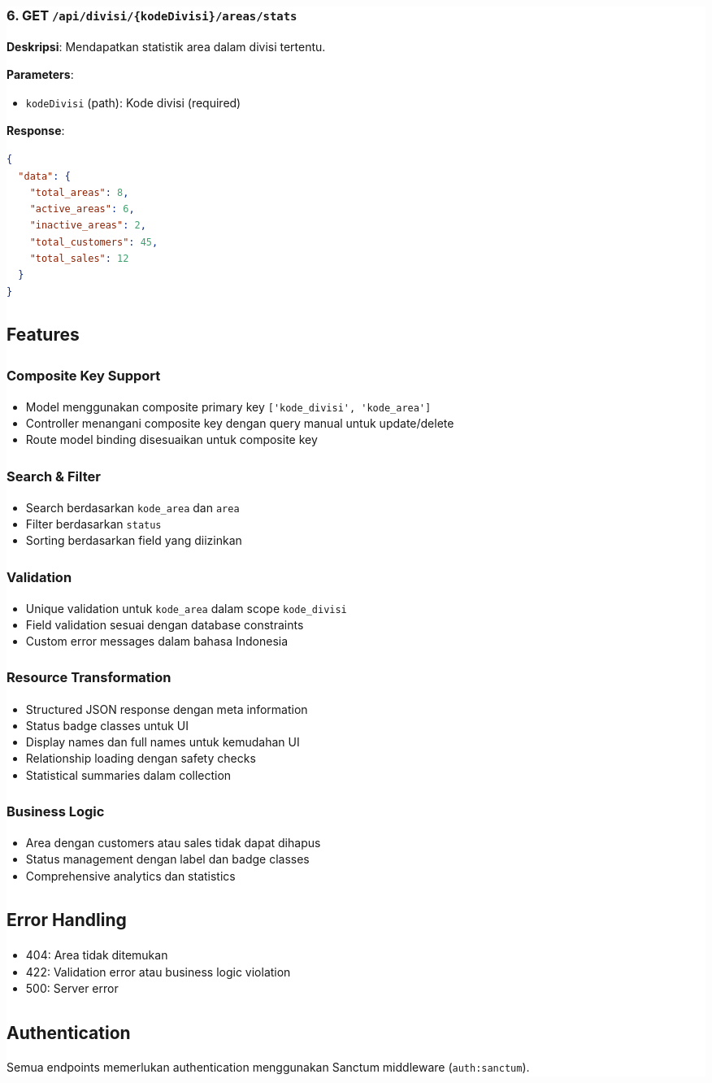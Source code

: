 ### 6. GET `/api/divisi/{kodeDivisi}/areas/stats`
**Deskripsi**: Mendapatkan statistik area dalam divisi tertentu.

**Parameters**:
- `kodeDivisi` (path): Kode divisi (required)

**Response**:
```json
{
  "data": {
    "total_areas": 8,
    "active_areas": 6,
    "inactive_areas": 2,
    "total_customers": 45,
    "total_sales": 12
  }
}
```

## Features

### Composite Key Support
- Model menggunakan composite primary key `['kode_divisi', 'kode_area']`
- Controller menangani composite key dengan query manual untuk update/delete
- Route model binding disesuaikan untuk composite key

### Search & Filter
- Search berdasarkan `kode_area` dan `area`
- Filter berdasarkan `status`
- Sorting berdasarkan field yang diizinkan

### Validation
- Unique validation untuk `kode_area` dalam scope `kode_divisi`
- Field validation sesuai dengan database constraints
- Custom error messages dalam bahasa Indonesia

### Resource Transformation
- Structured JSON response dengan meta information
- Status badge classes untuk UI
- Display names dan full names untuk kemudahan UI
- Relationship loading dengan safety checks
- Statistical summaries dalam collection

### Business Logic
- Area dengan customers atau sales tidak dapat dihapus
- Status management dengan label dan badge classes
- Comprehensive analytics dan statistics

## Error Handling
- 404: Area tidak ditemukan
- 422: Validation error atau business logic violation
- 500: Server error

## Authentication
Semua endpoints memerlukan authentication menggunakan Sanctum middleware (`auth:sanctum`).
